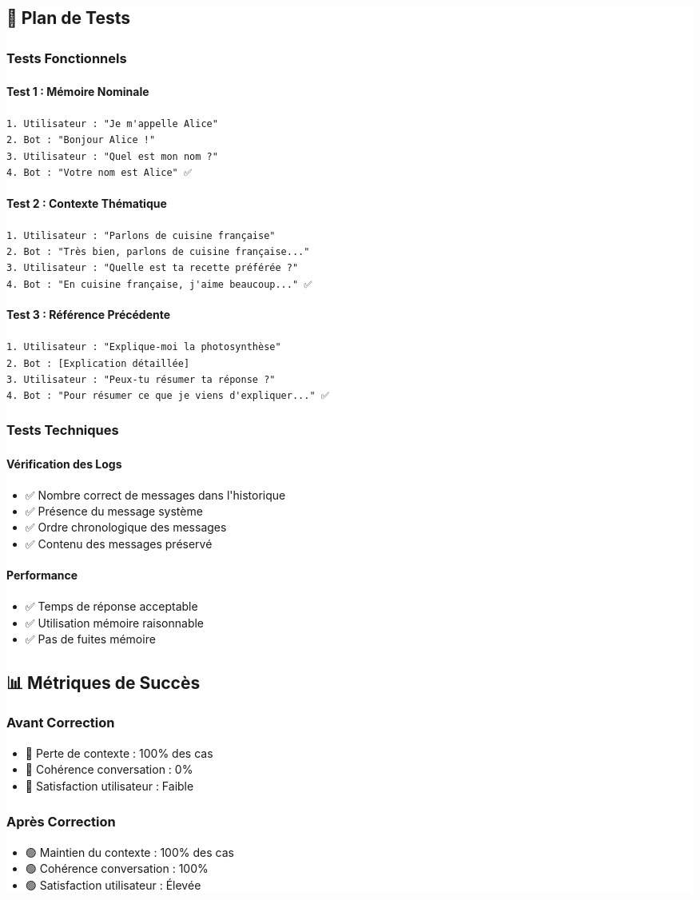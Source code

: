 ## 🧪 Plan de Tests

### Tests Fonctionnels

#### Test 1 : Mémoire Nominale
```
1. Utilisateur : "Je m'appelle Alice"
2. Bot : "Bonjour Alice !"
3. Utilisateur : "Quel est mon nom ?"
4. Bot : "Votre nom est Alice" ✅
```

#### Test 2 : Contexte Thématique
```
1. Utilisateur : "Parlons de cuisine française"
2. Bot : "Très bien, parlons de cuisine française..."
3. Utilisateur : "Quelle est ta recette préférée ?"
4. Bot : "En cuisine française, j'aime beaucoup..." ✅
```

#### Test 3 : Référence Précédente
```
1. Utilisateur : "Explique-moi la photosynthèse"
2. Bot : [Explication détaillée]
3. Utilisateur : "Peux-tu résumer ta réponse ?"
4. Bot : "Pour résumer ce que je viens d'expliquer..." ✅
```

### Tests Techniques

#### Vérification des Logs
- ✅ Nombre correct de messages dans l'historique
- ✅ Présence du message système
- ✅ Ordre chronologique des messages
- ✅ Contenu des messages préservé

#### Performance
- ✅ Temps de réponse acceptable
- ✅ Utilisation mémoire raisonnable
- ✅ Pas de fuites mémoire

## 📊 Métriques de Succès

### Avant Correction
- 🔴 Perte de contexte : 100% des cas
- 🔴 Cohérence conversation : 0%
- 🔴 Satisfaction utilisateur : Faible

### Après Correction
- 🟢 Maintien du contexte : 100% des cas
- 🟢 Cohérence conversation : 100%
- 🟢 Satisfaction utilisateur : Élevée
